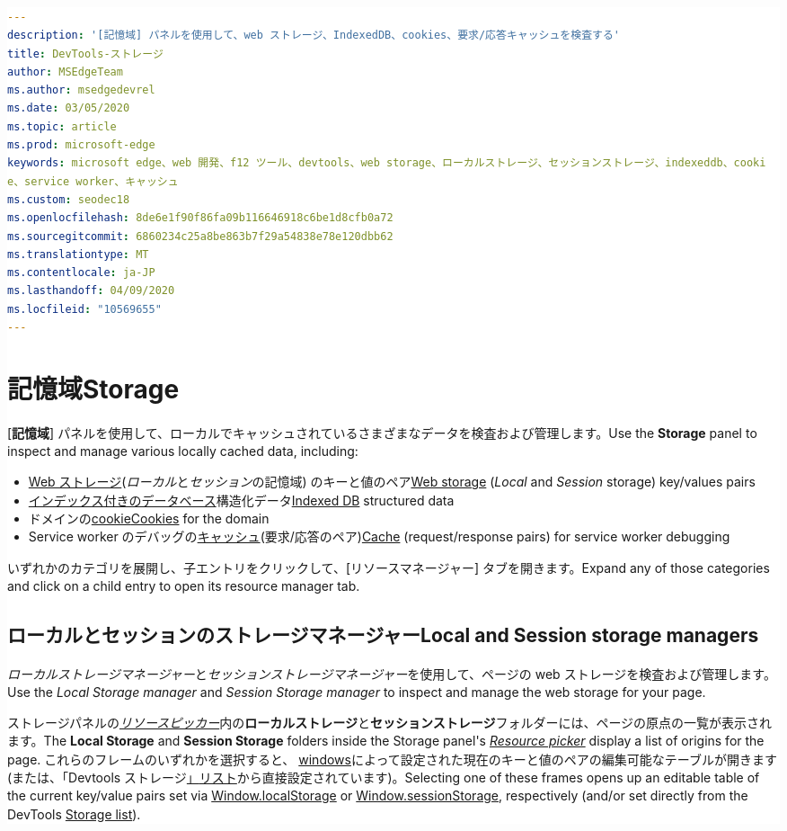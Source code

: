 ```yaml
---
description: '[記憶域] パネルを使用して、web ストレージ、IndexedDB、cookies、要求/応答キャッシュを検査する'
title: DevTools-ストレージ
author: MSEdgeTeam
ms.author: msedgedevrel
ms.date: 03/05/2020
ms.topic: article
ms.prod: microsoft-edge
keywords: microsoft edge、web 開発、f12 ツール、devtools、web storage、ローカルストレージ、セッションストレージ、indexeddb、cookie、service worker、キャッシュ
ms.custom: seodec18
ms.openlocfilehash: 8de6e1f90f86fa09b116646918c6be1d8cfb0a72
ms.sourcegitcommit: 6860234c25a8be863b7f29a54838e78e120dbb62
ms.translationtype: MT
ms.contentlocale: ja-JP
ms.lasthandoff: 04/09/2020
ms.locfileid: "10569655"
---
```

# <span data-ttu-id="8870c-104">記憶域</span><span class="sxs-lookup"><span data-stu-id="8870c-104">Storage</span></span>

<span data-ttu-id="8870c-105">[**記憶域**] パネルを使用して、ローカルでキャッシュされているさまざまなデータを検査および管理します。</span><span class="sxs-lookup"><span data-stu-id="8870c-105">Use the **Storage** panel to inspect and manage various locally cached data, including:</span></span>

 - <span data-ttu-id="8870c-106">[Web ストレージ](#local-and-session-storage-managers)(*ローカル*と*セッション*の記憶域) のキーと値のペア</span><span class="sxs-lookup"><span data-stu-id="8870c-106">[Web storage](#local-and-session-storage-managers) (*Local* and *Session* storage) key/values pairs</span></span>
 - <span data-ttu-id="8870c-107">[インデックス付きのデータベース](#indexeddb-manager)構造化データ</span><span class="sxs-lookup"><span data-stu-id="8870c-107">[Indexed DB](#indexeddb-manager) structured data</span></span>
 - <span data-ttu-id="8870c-108">ドメインの[cookie](#cookies-list)</span><span class="sxs-lookup"><span data-stu-id="8870c-108">[Cookies](#cookies-list) for the domain</span></span>
 - <span data-ttu-id="8870c-109">Service worker のデバッグの[キャッシュ](#cache-manager)(要求/応答のペア)</span><span class="sxs-lookup"><span data-stu-id="8870c-109">[Cache](#cache-manager) (request/response pairs) for service worker debugging</span></span>

<span data-ttu-id="8870c-110">いずれかのカテゴリを展開し、子エントリをクリックして、[リソースマネージャー] タブを開きます。</span><span class="sxs-lookup"><span data-stu-id="8870c-110">Expand any of those categories and click on a child entry to open its resource manager tab.</span></span>

## <span data-ttu-id="8870c-111">ローカルとセッションのストレージマネージャー</span><span class="sxs-lookup"><span data-stu-id="8870c-111">Local and Session storage managers</span></span>

<span data-ttu-id="8870c-112">*ローカルストレージマネージャー*と*セッションストレージマネージャー*を使用して、ページの web ストレージを検査および管理します。</span><span class="sxs-lookup"><span data-stu-id="8870c-112">Use the *Local Storage manager* and *Session Storage manager* to inspect and manage the web storage for  your page.</span></span> 

<span data-ttu-id="8870c-113">ストレージパネルの[*リソースピッカー*](./debugger.md#resource-picker)内の**ローカルストレージ**と**セッションストレージ**フォルダーには、ページの原点の一覧が表示されます。</span><span class="sxs-lookup"><span data-stu-id="8870c-113">The **Local Storage** and **Session Storage** folders inside the Storage panel's [*Resource picker*](./debugger.md#resource-picker) display a list of origins for the page.</span></span> <span data-ttu-id="8870c-114">これらのフレームのいずれかを選択すると、 [windows](https://developer.mozilla.org/docs/Web/API/Window/localStorage)によって設定された現在のキーと値のペアの編集可能なテーブルが開きます (または、「Devtools ストレージ[」](https://developer.mozilla.org/docs/Web/API/Window/sessionStorage)[リスト](#storage-list)から直接設定されています)。</span><span class="sxs-lookup"><span data-stu-id="8870c-114">Selecting one of these frames opens up an editable table of the current key/value pairs set via [Window.localStorage](https://developer.mozilla.org/docs/Web/API/Window/localStorage) or [Window.sessionStorage](https://developer.mozilla.org/docs/Web/API/Window/sessionStorage), respectively (and/or set directly from the  DevTools [Storage list](#storage-list)).</span></span>
